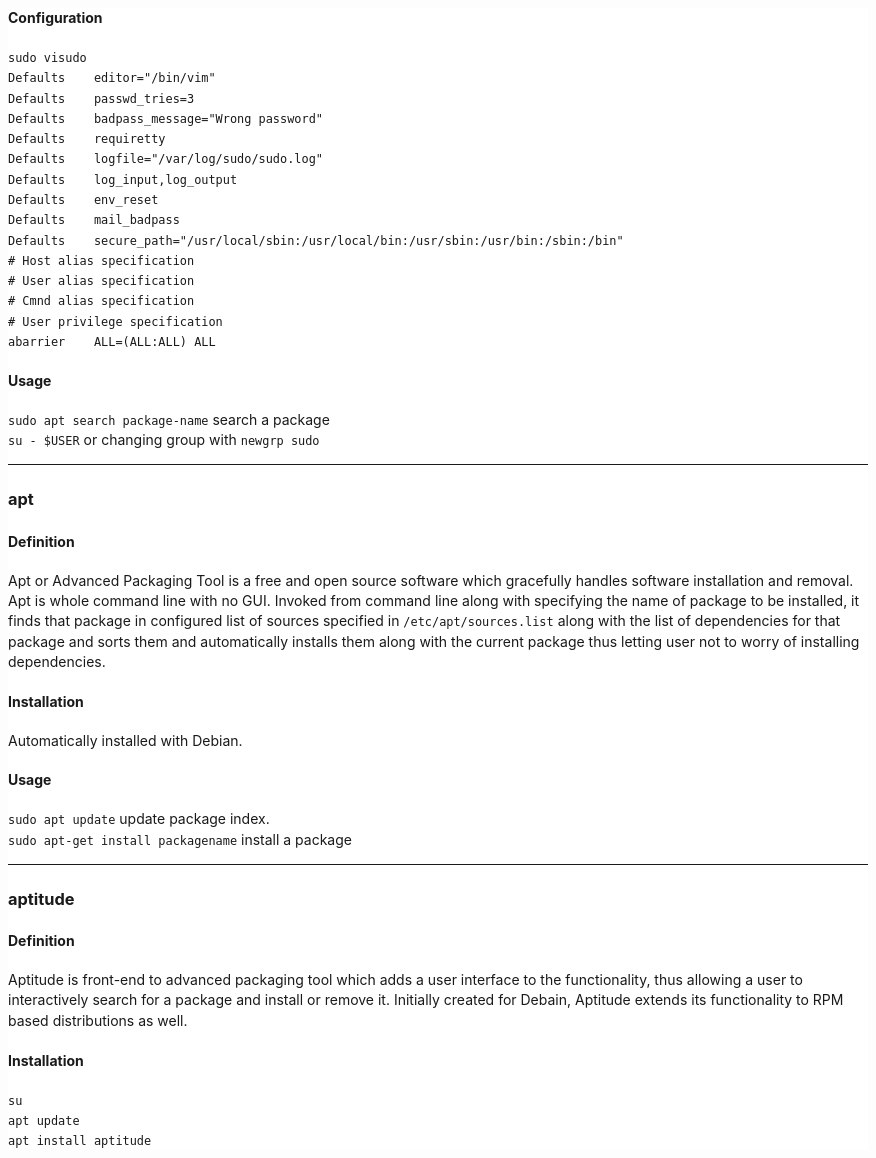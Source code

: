 #### Configuration
```
sudo visudo
Defaults	editor="/bin/vim"
Defaults	passwd_tries=3
Defaults	badpass_message="Wrong password"
Defaults	requiretty
Defaults	logfile="/var/log/sudo/sudo.log"
Defaults	log_input,log_output
Defaults	env_reset
Defaults	mail_badpass
Defaults	secure_path="/usr/local/sbin:/usr/local/bin:/usr/sbin:/usr/bin:/sbin:/bin"
# Host alias specification
# User alias specification
# Cmnd alias specification
# User privilege specification
abarrier	ALL=(ALL:ALL) ALL
```

#### Usage
`sudo apt search package-name` search a package  
`su - $USER` or changing group with `newgrp sudo`

---

### apt
#### Definition
Apt or Advanced Packaging Tool is a free and open source software which gracefully handles software installation and removal.
Apt is whole command line with no GUI.
Invoked from command line along with specifying the name of package to be installed, it finds that package in configured list of sources specified in `/etc/apt/sources.list` along with the list of dependencies for that package and sorts them and automatically installs them along with the current package thus letting user not to worry of installing dependencies.

#### Installation
Automatically installed with Debian.

#### Usage
`sudo apt update` update package index.  
`sudo apt-get install packagename` install a package

---

### aptitude
#### Definition
Aptitude is front-end to advanced packaging tool which adds a user interface to the functionality, thus allowing a user to interactively search for a package and install or remove it. Initially created for Debain, Aptitude extends its functionality to RPM based distributions as well.

#### Installation
```
su
apt update
apt install aptitude
```
